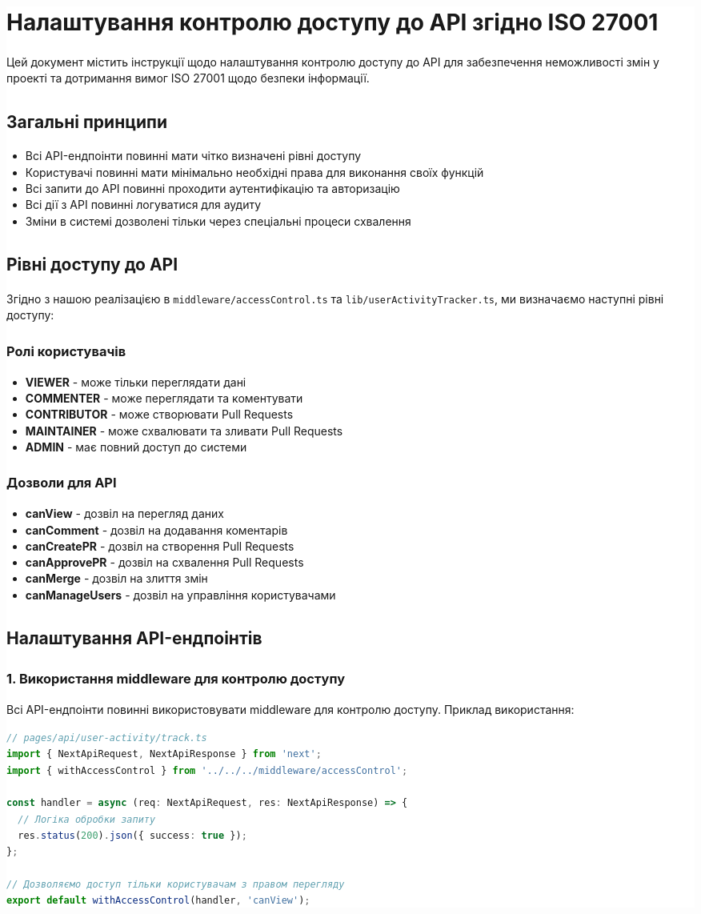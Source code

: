 # Налаштування контролю доступу до API згідно ISO 27001

Цей документ містить інструкції щодо налаштування контролю доступу до API для забезпечення неможливості змін у проекті та дотримання вимог ISO 27001 щодо безпеки інформації.

## Загальні принципи

- Всі API-ендпоінти повинні мати чітко визначені рівні доступу
- Користувачі повинні мати мінімально необхідні права для виконання своїх функцій
- Всі запити до API повинні проходити аутентифікацію та авторизацію
- Всі дії з API повинні логуватися для аудиту
- Зміни в системі дозволені тільки через спеціальні процеси схвалення

## Рівні доступу до API

Згідно з нашою реалізацією в `middleware/accessControl.ts` та `lib/userActivityTracker.ts`, ми визначаємо наступні рівні доступу:

### Ролі користувачів

- **VIEWER** - може тільки переглядати дані
- **COMMENTER** - може переглядати та коментувати
- **CONTRIBUTOR** - може створювати Pull Requests
- **MAINTAINER** - може схвалювати та зливати Pull Requests
- **ADMIN** - має повний доступ до системи

### Дозволи для API

- **canView** - дозвіл на перегляд даних
- **canComment** - дозвіл на додавання коментарів
- **canCreatePR** - дозвіл на створення Pull Requests
- **canApprovePR** - дозвіл на схвалення Pull Requests
- **canMerge** - дозвіл на злиття змін
- **canManageUsers** - дозвіл на управління користувачами

## Налаштування API-ендпоінтів

### 1. Використання middleware для контролю доступу

Всі API-ендпоінти повинні використовувати middleware для контролю доступу. Приклад використання:

```typescript
// pages/api/user-activity/track.ts
import { NextApiRequest, NextApiResponse } from 'next';
import { withAccessControl } from '../../../middleware/accessControl';

const handler = async (req: NextApiRequest, res: NextApiResponse) => {
  // Логіка обробки запиту
  res.status(200).json({ success: true });
};

// Дозволяємо доступ тільки користувачам з правом перегляду
export default withAccessControl(handler, 'canView');
```
